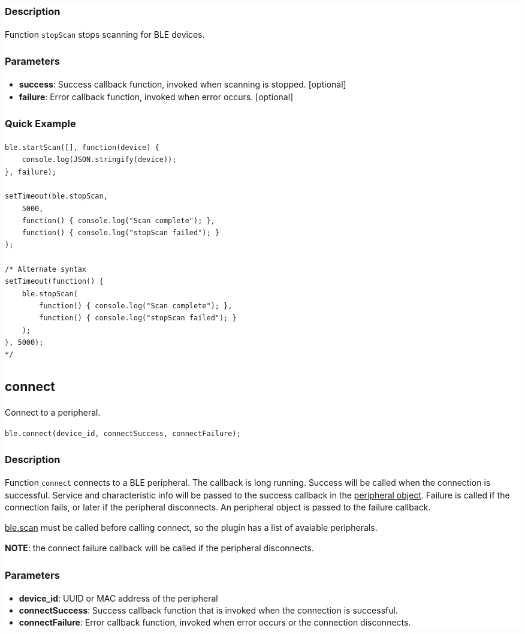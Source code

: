 ### Description

Function `stopScan` stops scanning for BLE devices.

### Parameters

- __success__: Success callback function, invoked when scanning is stopped. [optional]
- __failure__: Error callback function, invoked when error occurs. [optional]

### Quick Example

    ble.startScan([], function(device) {
        console.log(JSON.stringify(device));
    }, failure);

    setTimeout(ble.stopScan,
        5000,
        function() { console.log("Scan complete"); },
        function() { console.log("stopScan failed"); }
    );

    /* Alternate syntax
    setTimeout(function() {
        ble.stopScan(
            function() { console.log("Scan complete"); },
            function() { console.log("stopScan failed"); }
        );
    }, 5000);
    */

## connect

Connect to a peripheral.

    ble.connect(device_id, connectSuccess, connectFailure);

### Description

Function `connect` connects to a BLE peripheral. The callback is long running. Success will be called when the connection is successful. Service and characteristic info will be passed to the success callback in the [peripheral object](#peripheral-data). Failure is called if the connection fails, or later if the peripheral disconnects. An peripheral object is passed to the failure callback.

[ble.scan](#scan) must be called before calling connect, so the plugin has a list of avaiable peripherals.

__NOTE__: the connect failure callback will be called if the peripheral disconnects.

### Parameters

- __device_id__: UUID or MAC address of the peripheral
- __connectSuccess__: Success callback function that is invoked when the connection is successful.
- __connectFailure__: Error callback function, invoked when error occurs or the connection disconnects.
